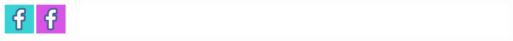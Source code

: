 <img src="../images/logo-icons-colorized-background-02/facebook.jpg" width="50px"/> <img src="../images/logo-icons-colorized-background-03/facebook.jpg" width="50px"/>